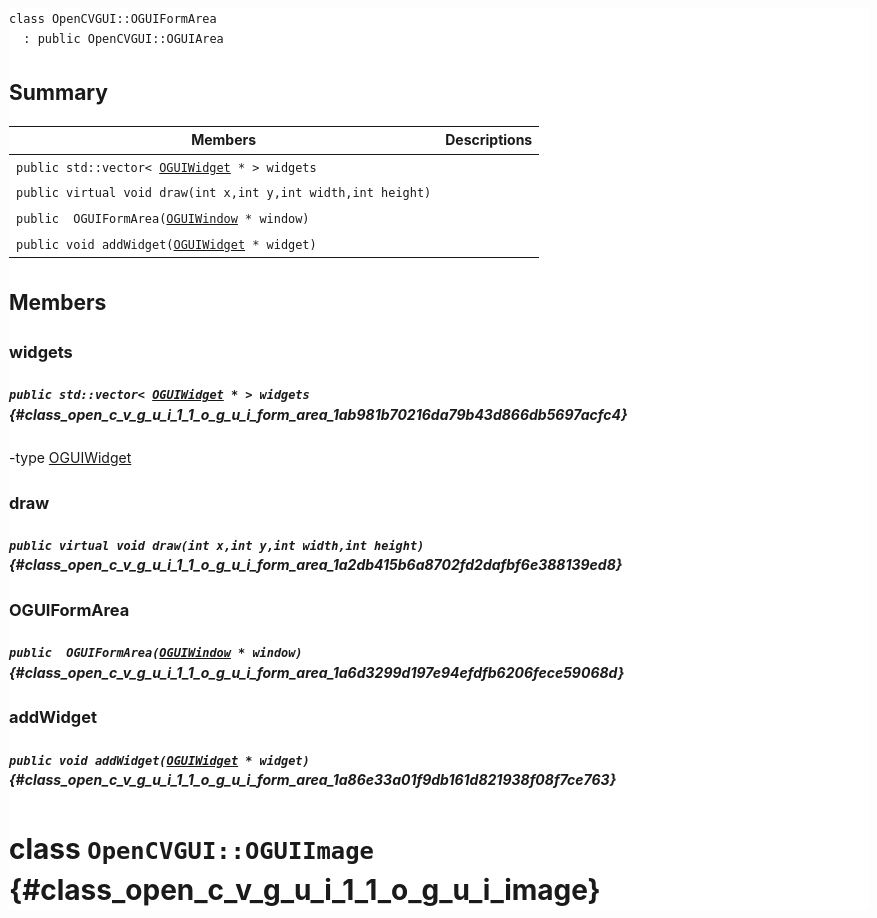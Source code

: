```
class OpenCVGUI::OGUIFormArea
  : public OpenCVGUI::OGUIArea
```  





## Summary

 Members                        | Descriptions                                
--------------------------------|---------------------------------------------
`public std::vector< `[`OGUIWidget`](#class_open_c_v_g_u_i_1_1_o_g_u_i_widget)` * > widgets` | 
`public virtual void draw(int x,int y,int width,int height)` | 
`public  OGUIFormArea(`[`OGUIWindow`](#class_open_c_v_g_u_i_1_1_o_g_u_i_window)` * window)` | 
`public void addWidget(`[`OGUIWidget`](#class_open_c_v_g_u_i_1_1_o_g_u_i_widget)` * widget)` | 

## Members

### widgets
##### `public std::vector< `[`OGUIWidget`](#class_open_c_v_g_u_i_1_1_o_g_u_i_widget)` * > widgets` {#class_open_c_v_g_u_i_1_1_o_g_u_i_form_area_1ab981b70216da79b43d866db5697acfc4}



-type [OGUIWidget](#class_open_c_v_g_u_i_1_1_o_g_u_i_widget)

### draw
##### `public virtual void draw(int x,int y,int width,int height)` {#class_open_c_v_g_u_i_1_1_o_g_u_i_form_area_1a2db415b6a8702fd2dafbf6e388139ed8}





### OGUIFormArea
##### `public  OGUIFormArea(`[`OGUIWindow`](#class_open_c_v_g_u_i_1_1_o_g_u_i_window)` * window)` {#class_open_c_v_g_u_i_1_1_o_g_u_i_form_area_1a6d3299d197e94efdfb6206fece59068d}





### addWidget
##### `public void addWidget(`[`OGUIWidget`](#class_open_c_v_g_u_i_1_1_o_g_u_i_widget)` * widget)` {#class_open_c_v_g_u_i_1_1_o_g_u_i_form_area_1a86e33a01f9db161d821938f08f7ce763}





# class `OpenCVGUI::OGUIImage` {#class_open_c_v_g_u_i_1_1_o_g_u_i_image}
